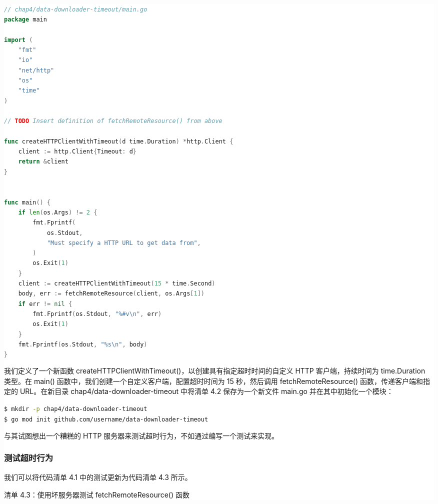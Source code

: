 ```go
// chap4/data-downloader-timeout/main.go
package main
 
import (
    "fmt"
    "io"
    "net/http"
    "os"
    "time"
)
 
// TODO Insert definition of fetchRemoteResource() from above
 
func createHTTPClientWithTimeout(d time.Duration) *http.Client {
    client := http.Client{Timeout: d}
    return &client
}
 
 
func main() {
    if len(os.Args) != 2 {
        fmt.Fprintf(
            os.Stdout,
            "Must specify a HTTP URL to get data from",
        )
        os.Exit(1)
    }
    client := createHTTPClientWithTimeout(15 * time.Second)
    body, err := fetchRemoteResource(client, os.Args[1])
    if err != nil {
        fmt.Fprintf(os.Stdout, "%#v\n", err)
        os.Exit(1)
    }
    fmt.Fprintf(os.Stdout, "%s\n", body)
}
```

我们定义了一个新函数 createHTTPClientWithTimeout()，以创建具有指定超时时间的自定义 HTTP 客户端，持续时间为 time.Duration 类型。在 main() 函数中，我们创建一个自定义客户端，配置超时时间为 15 秒，然后调用 fetchRemoteResource() 函数，传递客户端和指定的 URL。在新目录 chap4/data-downloader-timeout 中将清单 4.2 保存为一个新文件 main.go 并在其中初始化一个模块：

```sh
$ mkdir -p chap4/data-downloader-timeout
$ go mod init github.com/username/data-downloader-timeout
```

与其试图想出一个糟糕的 HTTP 服务器来测试超时行为，不如通过编写一个测试来实现。

### 测试超时行为

我们可以将代码清单 4.1 中的测试更新为代码清单 4.3 所示。

清单 4.3：使用坏服务器测试 fetchRemoteResource() 函数
